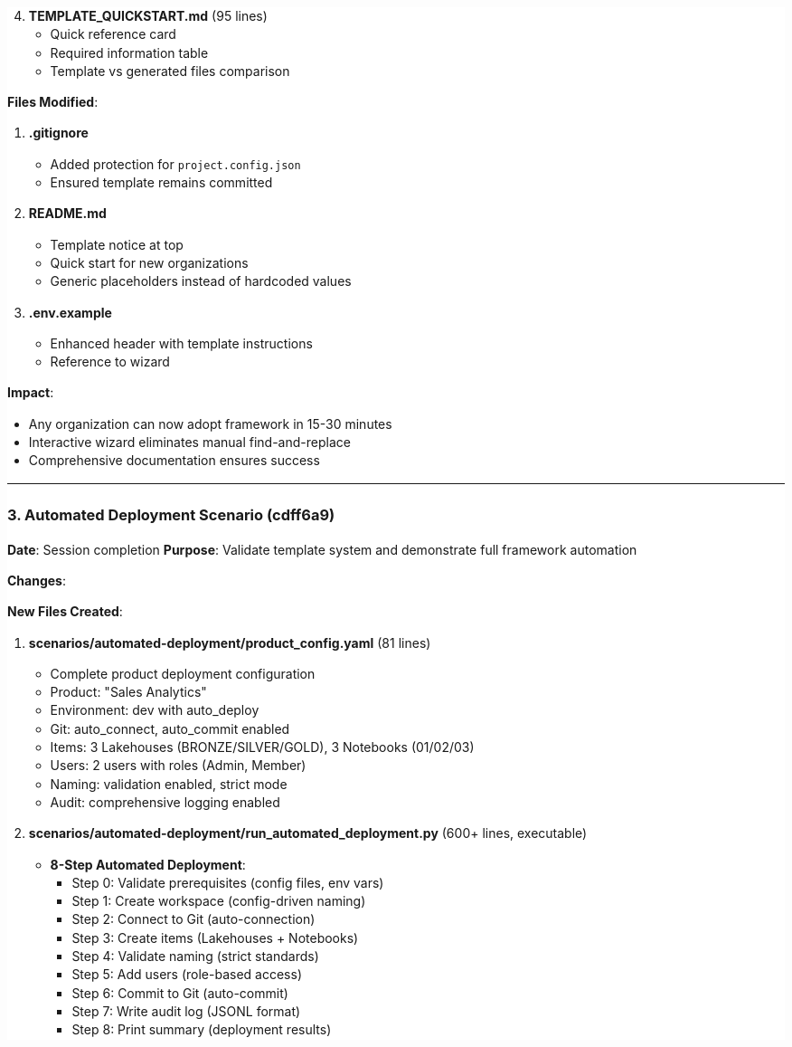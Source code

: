 4. **TEMPLATE_QUICKSTART.md** (95 lines)
   - Quick reference card
   - Required information table
   - Template vs generated files comparison

**Files Modified**:
1. **.gitignore**
   - Added protection for `project.config.json`
   - Ensured template remains committed

2. **README.md**
   - Template notice at top
   - Quick start for new organizations
   - Generic placeholders instead of hardcoded values

3. **.env.example**
   - Enhanced header with template instructions
   - Reference to wizard

**Impact**: 
- Any organization can now adopt framework in 15-30 minutes
- Interactive wizard eliminates manual find-and-replace
- Comprehensive documentation ensures success

---

### 3. Automated Deployment Scenario (cdff6a9)
**Date**: Session completion
**Purpose**: Validate template system and demonstrate full framework automation

**Changes**:

**New Files Created**:
1. **scenarios/automated-deployment/product_config.yaml** (81 lines)
   - Complete product deployment configuration
   - Product: "Sales Analytics"
   - Environment: dev with auto_deploy
   - Git: auto_connect, auto_commit enabled
   - Items: 3 Lakehouses (BRONZE/SILVER/GOLD), 3 Notebooks (01/02/03)
   - Users: 2 users with roles (Admin, Member)
   - Naming: validation enabled, strict mode
   - Audit: comprehensive logging enabled

2. **scenarios/automated-deployment/run_automated_deployment.py** (600+ lines, executable)
   - **8-Step Automated Deployment**:
     - Step 0: Validate prerequisites (config files, env vars)
     - Step 1: Create workspace (config-driven naming)
     - Step 2: Connect to Git (auto-connection)
     - Step 3: Create items (Lakehouses + Notebooks)
     - Step 4: Validate naming (strict standards)
     - Step 5: Add users (role-based access)
     - Step 6: Commit to Git (auto-commit)
     - Step 7: Write audit log (JSONL format)
     - Step 8: Print summary (deployment results)
   